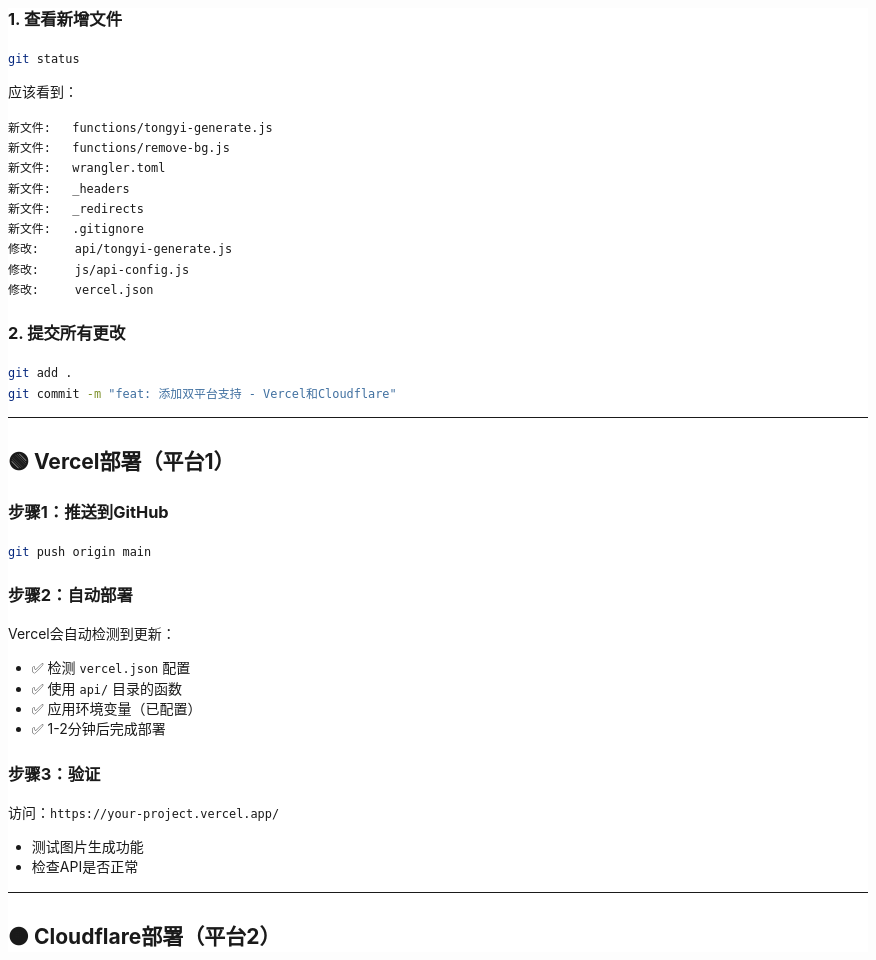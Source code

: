 ### **1. 查看新增文件**

```bash
git status
```

应该看到：
```
新文件:   functions/tongyi-generate.js
新文件:   functions/remove-bg.js
新文件:   wrangler.toml
新文件:   _headers
新文件:   _redirects
新文件:   .gitignore
修改:     api/tongyi-generate.js
修改:     js/api-config.js
修改:     vercel.json
```

### **2. 提交所有更改**

```bash
git add .
git commit -m "feat: 添加双平台支持 - Vercel和Cloudflare"
```

---

## 🟢 Vercel部署（平台1）

### **步骤1：推送到GitHub**

```bash
git push origin main
```

### **步骤2：自动部署**

Vercel会自动检测到更新：
- ✅ 检测 `vercel.json` 配置
- ✅ 使用 `api/` 目录的函数
- ✅ 应用环境变量（已配置）
- ✅ 1-2分钟后完成部署

### **步骤3：验证**

访问：`https://your-project.vercel.app/`
- 测试图片生成功能
- 检查API是否正常

---

## 🟠 Cloudflare部署（平台2）
